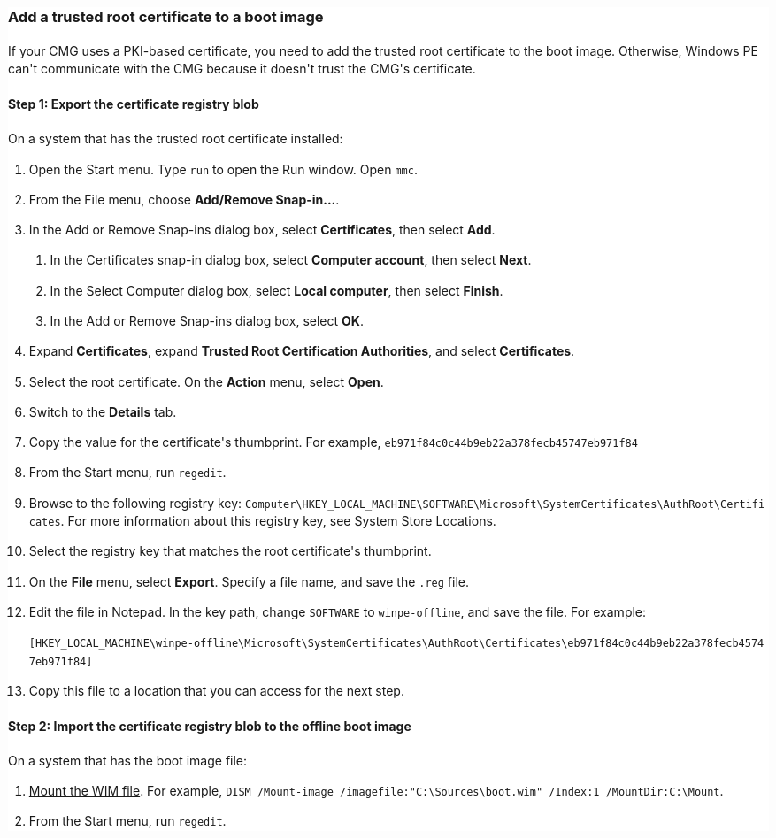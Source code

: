 ### Add a trusted root certificate to a boot image


If your CMG uses a PKI-based certificate, you need to add the trusted root certificate to the boot image. Otherwise, Windows PE can't communicate with the CMG because it doesn't trust the CMG's certificate.

#### Step 1: Export the certificate registry blob

On a system that has the trusted root certificate installed:

1. Open the Start menu. Type `run` to open the Run window. Open `mmc`.

1. From the File menu, choose **Add/Remove Snap-in...**.

1. In the Add or Remove Snap-ins dialog box, select **Certificates**, then select **Add**.

    1. In the Certificates snap-in dialog box, select **Computer account**, then select **Next**.

    1. In the Select Computer dialog box, select **Local computer**, then select **Finish**.

    1. In the Add or Remove Snap-ins dialog box, select **OK**.

1. Expand **Certificates**, expand **Trusted Root Certification Authorities**, and select **Certificates**.

1. Select the root certificate. On the **Action** menu, select **Open**.

1. Switch to the **Details** tab.

1. Copy the value for the certificate's thumbprint. For example, `eb971f84c0c44b9eb22a378fecb45747eb971f84` 

1. From the Start menu, run `regedit`.

1. Browse to the following registry key: `Computer\HKEY_LOCAL_MACHINE\SOFTWARE\Microsoft\SystemCertificates\AuthRoot\Certificates`. For more information about this registry key, see [System Store Locations](/windows/win32/seccrypto/system-store-locations).

1. Select the registry key that matches the root certificate's thumbprint.

1. On the **File** menu, select **Export**. Specify a file name, and save the `.reg` file.

1. Edit the file in Notepad. In the key path, change `SOFTWARE` to `winpe-offline`, and save the file. For example:

    `[HKEY_LOCAL_MACHINE\winpe-offline\Microsoft\SystemCertificates\AuthRoot\Certificates\eb971f84c0c44b9eb22a378fecb45747eb971f84]`

1. Copy this file to a location that you can access for the next step.

#### Step 2: Import the certificate registry blob to the offline boot image

On a system that has the boot image file:

1. [Mount the WIM file](/windows-hardware/manufacture/desktop/mount-and-modify-a-windows-image-using-dism#mount-an-image). For example, `DISM /Mount-image /imagefile:"C:\Sources\boot.wim" /Index:1 /MountDir:C:\Mount`.

1. From the Start menu, run `regedit`.
